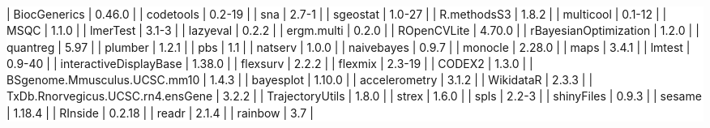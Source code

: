 | BiocGenerics | 0.46.0 |
| codetools | 0.2-19 |
| sna | 2.7-1 |
| sgeostat | 1.0-27 |
| R.methodsS3 | 1.8.2 |
| multicool | 0.1-12 |
| MSQC | 1.1.0 |
| lmerTest | 3.1-3 |
| lazyeval | 0.2.2 |
| ergm.multi | 0.2.0 |
| ROpenCVLite | 4.70.0 |
| rBayesianOptimization | 1.2.0 |
| quantreg | 5.97 |
| plumber | 1.2.1 |
| pbs | 1.1 |
| natserv | 1.0.0 |
| naivebayes | 0.9.7 |
| monocle | 2.28.0 |
| maps | 3.4.1 |
| lmtest | 0.9-40 |
| interactiveDisplayBase | 1.38.0 |
| flexsurv | 2.2.2 |
| flexmix | 2.3-19 |
| CODEX2 | 1.3.0 |
| BSgenome.Mmusculus.UCSC.mm10 | 1.4.3 |
| bayesplot | 1.10.0 |
| accelerometry | 3.1.2 |
| WikidataR | 2.3.3 |
| TxDb.Rnorvegicus.UCSC.rn4.ensGene | 3.2.2 |
| TrajectoryUtils | 1.8.0 |
| strex | 1.6.0 |
| spls | 2.2-3 |
| shinyFiles | 0.9.3 |
| sesame | 1.18.4 |
| RInside | 0.2.18 |
| readr | 2.1.4 |
| rainbow | 3.7 |